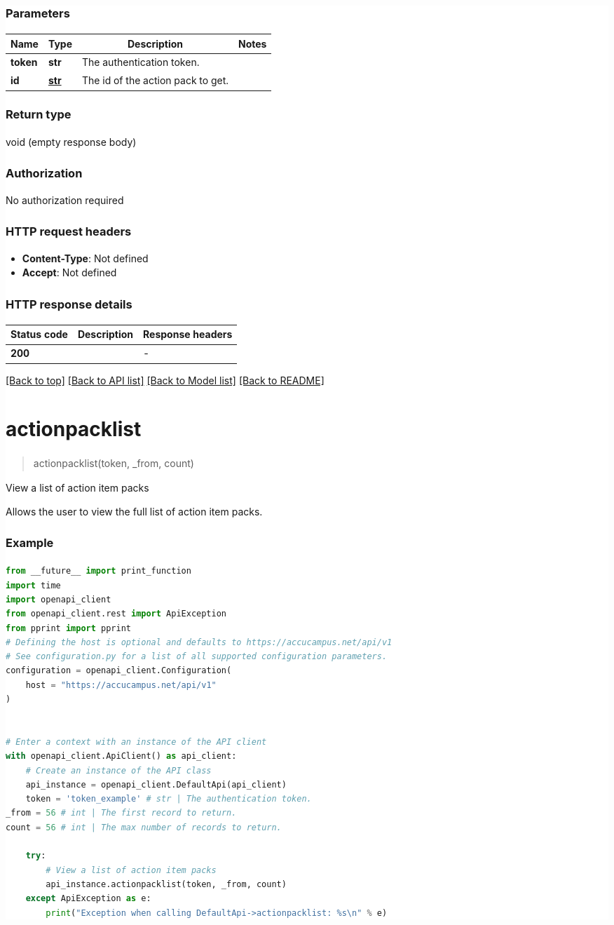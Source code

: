 ### Parameters

Name | Type | Description  | Notes
------------- | ------------- | ------------- | -------------
 **token** | **str**| The authentication token. | 
 **id** | [**str**](.md)| The id of the action pack to get. | 

### Return type

void (empty response body)

### Authorization

No authorization required

### HTTP request headers

 - **Content-Type**: Not defined
 - **Accept**: Not defined

### HTTP response details
| Status code | Description | Response headers |
|-------------|-------------|------------------|
**200** |  |  -  |

[[Back to top]](#) [[Back to API list]](../README.md#documentation-for-api-endpoints) [[Back to Model list]](../README.md#documentation-for-models) [[Back to README]](../README.md)

# **actionpacklist**
> actionpacklist(token, _from, count)

View a list of action item packs

Allows the user to view the full list of action item packs.

### Example

```python
from __future__ import print_function
import time
import openapi_client
from openapi_client.rest import ApiException
from pprint import pprint
# Defining the host is optional and defaults to https://accucampus.net/api/v1
# See configuration.py for a list of all supported configuration parameters.
configuration = openapi_client.Configuration(
    host = "https://accucampus.net/api/v1"
)


# Enter a context with an instance of the API client
with openapi_client.ApiClient() as api_client:
    # Create an instance of the API class
    api_instance = openapi_client.DefaultApi(api_client)
    token = 'token_example' # str | The authentication token.
_from = 56 # int | The first record to return.
count = 56 # int | The max number of records to return.

    try:
        # View a list of action item packs
        api_instance.actionpacklist(token, _from, count)
    except ApiException as e:
        print("Exception when calling DefaultApi->actionpacklist: %s\n" % e)
```
